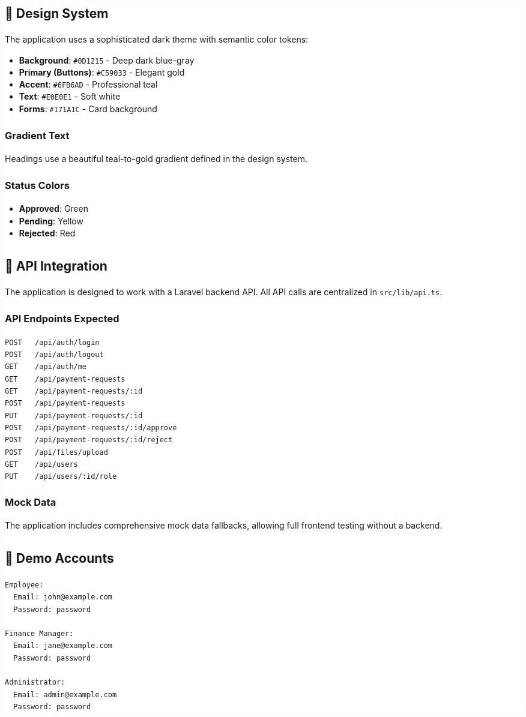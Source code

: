 
## 🎨 Design System

The application uses a sophisticated dark theme with semantic color tokens:

- **Background**: `#0D1215` - Deep dark blue-gray
- **Primary (Buttons)**: `#C59033` - Elegant gold
- **Accent**: `#6FB6AD` - Professional teal
- **Text**: `#E0E0E1` - Soft white
- **Forms**: `#171A1C` - Card background

### Gradient Text
Headings use a beautiful teal-to-gold gradient defined in the design system.

### Status Colors
- **Approved**: Green
- **Pending**: Yellow
- **Rejected**: Red

## 🔌 API Integration

The application is designed to work with a Laravel backend API. All API calls are centralized in `src/lib/api.ts`.

### API Endpoints Expected

```
POST   /api/auth/login
POST   /api/auth/logout
GET    /api/auth/me
GET    /api/payment-requests
GET    /api/payment-requests/:id
POST   /api/payment-requests
PUT    /api/payment-requests/:id
POST   /api/payment-requests/:id/approve
POST   /api/payment-requests/:id/reject
POST   /api/files/upload
GET    /api/users
PUT    /api/users/:id/role
```

### Mock Data
The application includes comprehensive mock data fallbacks, allowing full frontend testing without a backend.

## 👥 Demo Accounts

```
Employee:
  Email: john@example.com
  Password: password

Finance Manager:
  Email: jane@example.com
  Password: password

Administrator:
  Email: admin@example.com
  Password: password
```

